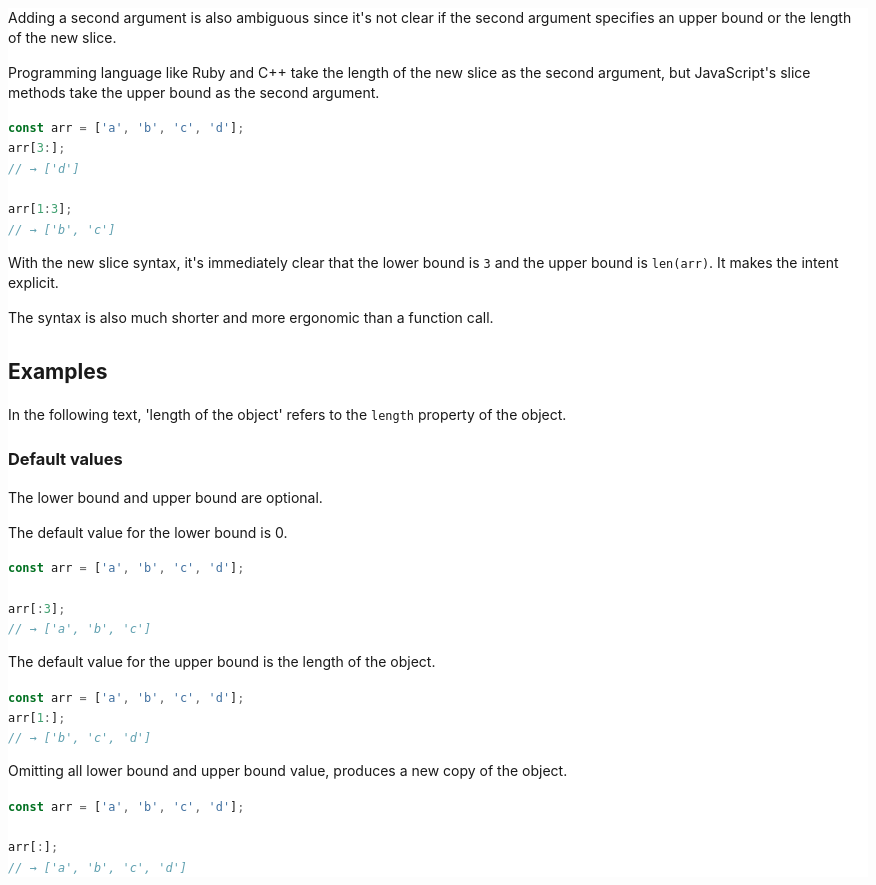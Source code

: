 Adding a second argument is also ambiguous since it's not clear if the
second argument specifies an upper bound or the length of the new
slice.

Programming language like Ruby and C++ take the length of the new
slice as the second argument, but JavaScript's slice methods take the
upper bound as the second argument.

```js
const arr = ['a', 'b', 'c', 'd'];
arr[3:];
// → ['d']

arr[1:3];
// → ['b', 'c']
```

With the new slice syntax, it's immediately clear that the lower bound
is `3` and the upper bound is `len(arr)`. It makes the intent
explicit.

The syntax is also much shorter and more ergonomic than a function
call.

## Examples

In the following text, 'length of the object' refers to the `length`
property of the object.

### Default values

The lower bound and upper bound are optional.

The default value for the lower bound is 0.

```js
const arr = ['a', 'b', 'c', 'd'];

arr[:3];
// → ['a', 'b', 'c']
```

The default value for the upper bound is the length of the object.


```js
const arr = ['a', 'b', 'c', 'd'];
arr[1:];
// → ['b', 'c', 'd']
```

Omitting all lower bound and upper bound value, produces a new copy of the object.
```js
const arr = ['a', 'b', 'c', 'd'];

arr[:];
// → ['a', 'b', 'c', 'd']
```
